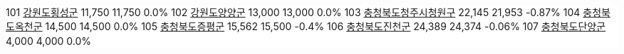   <tr class="item">
    <td>101</td>
    <td><a href="/apt/강원도횡성군">강원도횡성군</a></td>
    <td>11,750</td>
    <td>11,750</td>
    <td>0.0%</td>
  </tr>

  <tr class="item">
    <td>102</td>
    <td><a href="/apt/강원도양양군">강원도양양군</a></td>
    <td>13,000</td>
    <td>13,000</td>
    <td>0.0%</td>
  </tr>

  <tr class="item">
    <td>103</td>
    <td><a href="/apt/충청북도청주시청원구">충청북도청주시청원구</a></td>
    <td>22,145</td>
    <td>21,953</td>
    <td>-0.87%</td>
  </tr>

  <tr class="item">
    <td>104</td>
    <td><a href="/apt/충청북도옥천군">충청북도옥천군</a></td>
    <td>14,500</td>
    <td>14,500</td>
    <td>0.0%</td>
  </tr>

  <tr class="item">
    <td>105</td>
    <td><a href="/apt/충청북도증평군">충청북도증평군</a></td>
    <td>15,562</td>
    <td>15,500</td>
    <td>-0.4%</td>
  </tr>

  <tr class="item">
    <td>106</td>
    <td><a href="/apt/충청북도진천군">충청북도진천군</a></td>
    <td>24,389</td>
    <td>24,374</td>
    <td>-0.06%</td>
  </tr>

  <tr class="item">
    <td>107</td>
    <td><a href="/apt/충청북도단양군">충청북도단양군</a></td>
    <td>4,000</td>
    <td>4,000</td>
    <td>0.0%</td>
  </tr>
